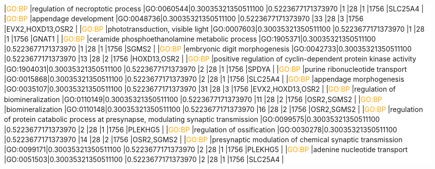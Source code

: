|<font color='orange'>GO:BP</font> |regulation of necroptotic process                                                            |GO:0060544|0.30035321350511100 |0.5223677171373970                |1        |28        |1                |1756                 |SLC25A4                                                                                                                                                              |
|<font color='orange'>GO:BP</font> |appendage development                                                                        |GO:0048736|0.30035321350511100 |0.5223677171373970                |33       |28        |3                |1756                 |EVX2,HOXD13,OSR2                                                                                                                                                     |
|<font color='orange'>GO:BP</font> |phototransduction, visible light                                                             |GO:0007603|0.30035321350511100 |0.5223677171373970                |1        |28        |1                |1756                 |GNAT1                                                                                                                                                                |
|<font color='orange'>GO:BP</font> |ceramide phosphoethanolamine metabolic process                                               |GO:1905371|0.30035321350511100 |0.5223677171373970                |1        |28        |1                |1756                 |SGMS2                                                                                                                                                                |
|<font color='orange'>GO:BP</font> |embryonic digit morphogenesis                                                                |GO:0042733|0.30035321350511100 |0.5223677171373970                |13       |28        |2                |1756                 |HOXD13,OSR2                                                                                                                                                          |
|<font color='orange'>GO:BP</font> |positive regulation of cyclin-dependent protein kinase activity                              |GO:1904031|0.30035321350511100 |0.5223677171373970                |2        |28        |1                |1756                 |SPDYA                                                                                                                                                                |
|<font color='orange'>GO:BP</font> |purine ribonucleotide transport                                                              |GO:0015868|0.30035321350511100 |0.5223677171373970                |2        |28        |1                |1756                 |SLC25A4                                                                                                                                                              |
|<font color='orange'>GO:BP</font> |appendage morphogenesis                                                                      |GO:0035107|0.30035321350511100 |0.5223677171373970                |31       |28        |3                |1756                 |EVX2,HOXD13,OSR2                                                                                                                                                     |
|<font color='orange'>GO:BP</font> |regulation of biomineralization                                                              |GO:0110149|0.30035321350511100 |0.5223677171373970                |11       |28        |2                |1756                 |OSR2,SGMS2                                                                                                                                                           |
|<font color='orange'>GO:BP</font> |biomineralization                                                                            |GO:0110148|0.30035321350511100 |0.5223677171373970                |16       |28        |2                |1756                 |OSR2,SGMS2                                                                                                                                                           |
|<font color='orange'>GO:BP</font> |regulation of protein catabolic process at presynapse, modulating synaptic transmission      |GO:0099575|0.30035321350511100 |0.5223677171373970                |2        |28        |1                |1756                 |PLEKHG5                                                                                                                                                              |
|<font color='orange'>GO:BP</font> |regulation of ossification                                                                   |GO:0030278|0.30035321350511100 |0.5223677171373970                |14       |28        |2                |1756                 |OSR2,SGMS2                                                                                                                                                           |
|<font color='orange'>GO:BP</font> |presynaptic modulation of chemical synaptic transmission                                     |GO:0099171|0.30035321350511100 |0.5223677171373970                |2        |28        |1                |1756                 |PLEKHG5                                                                                                                                                              |
|<font color='orange'>GO:BP</font> |adenine nucleotide transport                                                                 |GO:0051503|0.30035321350511100 |0.5223677171373970                |2        |28        |1                |1756                 |SLC25A4                                                                                                                                                              |
